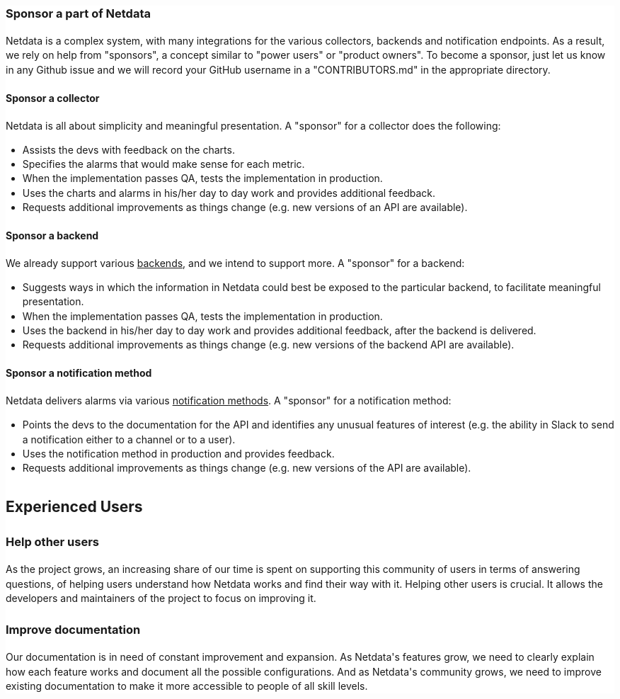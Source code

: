 ### Sponsor a part of Netdata

Netdata is a complex system, with many integrations for the various  collectors, backends and notification endpoints. As a result, we rely on help from "sponsors", a concept similar to "power users" or "product owners". To become a sponsor, just let us know in any Github issue and we will record your GitHub username in a "CONTRIBUTORS.md" in the appropriate directory.

#### Sponsor a collector

Netdata is all about simplicity and meaningful presentation. A "sponsor" for a collector does the following:

-   Assists the devs with feedback on the charts.
-   Specifies the alarms that would make sense for each metric.
-   When the implementation passes QA, tests the implementation in production.
-   Uses the charts and alarms in his/her day to day work and provides additional feedback.
-   Requests additional improvements as things change (e.g. new versions of an API are available).

#### Sponsor a backend

We already support various [backends](backends), and we intend to support more. A "sponsor" for a backend:

-   Suggests ways in which the information in Netdata could best be exposed to the particular backend, to facilitate meaningful presentation.
-   When the implementation passes QA, tests the implementation in production.
-   Uses the backend in his/her day to day work and provides additional feedback, after the backend is delivered.
-   Requests additional improvements as things change (e.g. new versions of the backend API are available).

#### Sponsor a notification method

Netdata delivers alarms via various [notification methods](health/notifications). A "sponsor" for a notification method:

-   Points the devs to the documentation for the API and identifies any unusual features of interest (e.g. the ability in Slack to send a notification either to a channel or to a user).
-   Uses the notification method in production and provides feedback.
-   Requests additional improvements as things change (e.g. new versions of the API are available).

## Experienced Users

### Help other users

As the project grows, an increasing share of our time is spent on supporting this community of users in terms of answering questions, of helping users understand how Netdata works and find their way with it. Helping other users is crucial. It allows the developers and maintainers of the project to focus on improving it.

### Improve documentation

Our documentation is in need of constant improvement and expansion. As Netdata's features grow, we need to clearly explain how each feature works and document all the possible configurations. And as Netdata's community grows, we need to improve existing documentation to make it more accessible to people of all skill levels.
